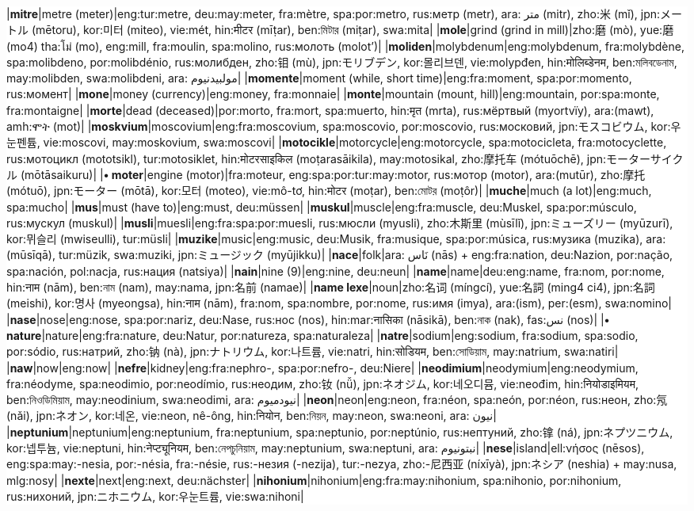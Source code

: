 |**mitre**|metre (meter)|eng:tur:metre, deu:may:meter, fra:mètre, spa:por:metro, rus:метр (metr), ara: متر‎ (mitr), zho:米 (mǐ), jpn:メートル (mētoru), kor:미터 (miteo), vie:mét, hin:मीटर (mīṭar), ben:মিটার (miṭar), swa:mita|
|**mole**|grind (grind in mill)|zho:磨 (mò), yue:磨 (mo4) tha:โม่ (mo), eng:mill, fra:moulin, spa:molino, rus:молоть  (molot’)|
|**moliden**|molybdenum|eng:molybdenum, fra:molybdène, spa:molibdeno, por:molibdénio, rus:молибден, zho:钼 (mù), jpn:モリブデン, kor:몰리브덴, vie:molypđen, hin:मोलिब्डेनम, ben:মলিবডেনাম, may:molibden, swa:molibdeni, ara: مولبيدنيوم|
|**momente**|moment (while, short time)|eng:fra:moment, spa:por:momento, rus:момент|
|**mone**|money (currency)|eng:money, fra:monnaie|
|**monte**|mountain (mount, hill)|eng:mountain, por:spa:monte, fra:montaigne|
|**morte**|dead (deceased)|por:morto, fra:mort, spa:muerto, hin:मृत (mrta), rus:мёртвый (myortvïy), ara:(mawt), amh:ሞት (mot)|
|**moskvium**|moscovium|eng:fra:moscovium, spa:moscovio, por:moscovio, rus:московий, jpn:モスコビウム, kor:우눈펜튬, vie:moscovi, may:moskovium, swa:moscovi|
|**motocikle**|motorcycle|eng:motorcycle, spa:motocicleta, fra:motocyclette, rus:мотоцикл (mototsikl), tur:motosiklet, hin:मोटरसाइकिल (moṭarasāikila), may:motosikal, zho:摩托车 (mótuōchē), jpn:モーターサイクル (mōtāsaikuru)|
|**• moter**|engine (motor)|fra:moteur, eng:spa:por:tur:may:motor, rus:мотор (motor), ara:(mutūr), zho:摩托 (mótuō), jpn:モーター (mōtā), kor:모터 (moteo), vie:mô-tơ, hin:मोटर (moṭar), ben:মোটর (moṭôr)|
|**muche**|much (a lot)|eng:much, spa:mucho|
|**mus**|must (have to)|eng:must, deu:müssen|
|**muskul**|muscle|eng:fra:muscle, deu:Muskel, spa:por:músculo, rus:мускул (muskul)|
|**musli**|muesli|eng:fra:spa:por:muesli, rus:мюсли (myusli), zho:木斯里 (mùsīlǐ), jpn:ミューズリー (myūzurī), kor:뮈슬리 (mwiseulli), tur:müsli|
|**muzike**|music|eng:music, deu:Musik, fra:musique, spa:por:música, rus:музика (muzika), ara:(mūsīqā), tur:müzik, swa:muziki, jpn:ミュージック (myūjikku)|
|**nace**|folk|ara: نَاس (nās) + eng:fra:nation, deu:Nazion, por:nação, spa:nación, pol:nacja, rus:нация (natsiya)|
|**nain**|nine (9)|eng:nine, deu:neun|
|**name**|name|deu:eng:name, fra:nom, por:nome, hin:नाम (nām), ben:নাম (nam), may:nama, jpn:名前 (namae)|
|**name lexe**|noun|zho:名词 (míngcí), yue:名詞 (ming4 ci4), jpn:名詞 (meishi), kor:명사 (myeongsa), hin:नाम (nām), fra:nom, spa:nombre, por:nome, rus:имя (imya), ara:(ism), per:(esm), swa:nomino|
|**nase**|nose|eng:nose, spa:por:nariz, deu:Nase, rus:нос (nos), hin:mar:नासिका (nāsikā), ben:নাক (nak), fas:نس‎ (nos)|
|**• nature**|nature|eng:fra:nature, deu:Natur, por:natureza, spa:naturaleza|
|**natre**|sodium|eng:sodium, fra:sodium, spa:sodio, por:sódio, rus:натрий, zho:钠 (nà), jpn:ナトリウム, kor:나트륨, vie:natri, hin:सोडियम, ben:সোডিয়াম, may:natrium, swa:natiri|
|**naw**|now|eng:now|
|**nefre**|kidney|eng:fra:nephro-, spa:por:nefro-, deu:Niere|
|**neodimium**|neodymium|eng:neodymium, fra:néodyme, spa:neodimio, por:neodímio, rus:неодим, zho:钕 (nǚ), jpn:ネオジム, kor:네오디뮴, vie:neođim, hin:नियोडाइमियम, ben:নিওডিমিয়াম, may:neodinium, swa:neodimi, ara: نيودميوم|
|**neon**|neon|eng:neon, fra:néon, spa:neón, por:néon, rus:неон, zho:氖 (nǎi), jpn:ネオン, kor:네온, vie:neon, nê-ông, hin:नियोन, ben:নিয়ন, may:neon, swa:neoni, ara: نيون|
|**neptunium**|neptunium|eng:neptunium, fra:neptunium, spa:neptunio, por:neptúnio, rus:нептуний, zho:镎 (ná), jpn:ネプツニウム, kor:넵투늄, vie:neptuni, hin:नेप्ट्यूनियम, ben:নেপচুনিয়াম, may:neptunium, swa:neptuni, ara: نبتونيوم|
|**nese**|island|ell:νήσος (nēsos), eng:spa:may:-nesia, por:-nésia, fra:-nésie, rus:-незия (-nezija), tur:-nezya, zho:-尼西亚 (níxīyà), jpn:ネシア (neshia) + may:nusa, mlg:nosy|
|**nexte**|next|eng:next, deu:nächster|
|**nihonium**|nihonium|eng:fra:may:nihonium, spa:nihonio, por:nihonium, rus:нихоний, jpn:ニホニウム, kor:우눈트륨, vie:swa:nihoni|
